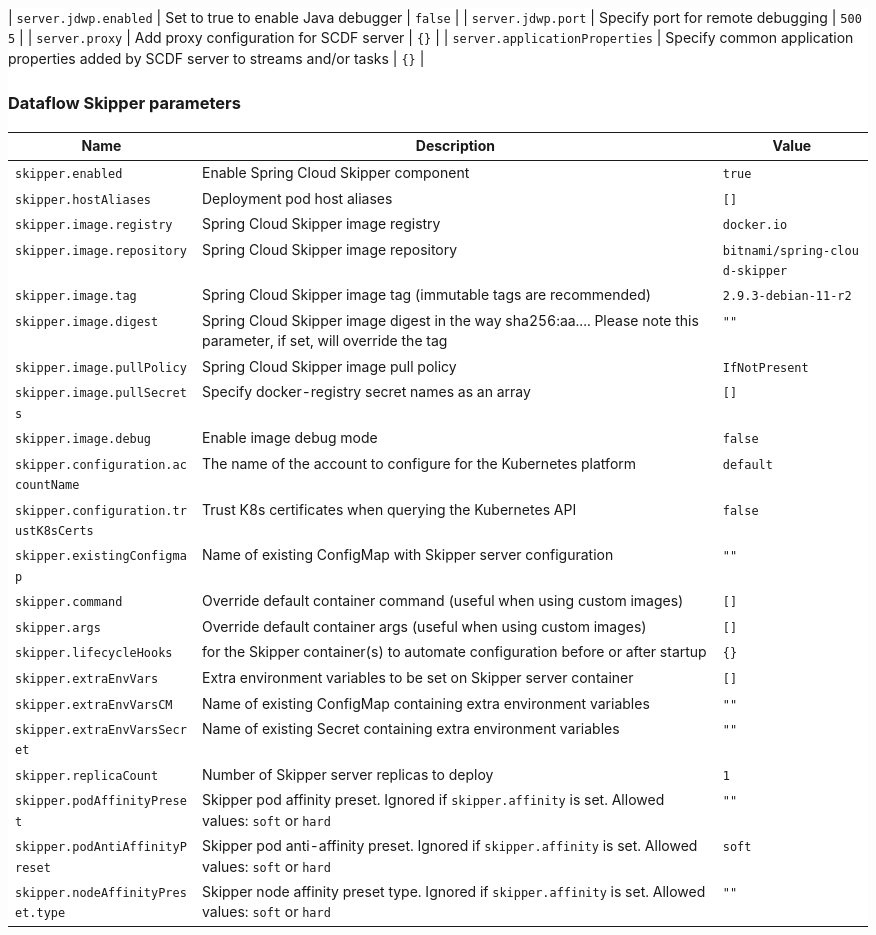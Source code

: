 | `server.jdwp.enabled`                               | Set to true to enable Java debugger                                                                                                        | `false`                                              |
| `server.jdwp.port`                                  | Specify port for remote debugging                                                                                                          | `5005`                                               |
| `server.proxy`                                      | Add proxy configuration for SCDF server                                                                                                    | `{}`                                                 |
| `server.applicationProperties`                      | Specify common application properties added by SCDF server to streams and/or tasks                                                         | `{}`                                                 |

### Dataflow Skipper parameters

| Name                                         | Description                                                                                                          | Value                          |
| -------------------------------------------- | -------------------------------------------------------------------------------------------------------------------- | ------------------------------ |
| `skipper.enabled`                            | Enable Spring Cloud Skipper component                                                                                | `true`                         |
| `skipper.hostAliases`                        | Deployment pod host aliases                                                                                          | `[]`                           |
| `skipper.image.registry`                     | Spring Cloud Skipper image registry                                                                                  | `docker.io`                    |
| `skipper.image.repository`                   | Spring Cloud Skipper image repository                                                                                | `bitnami/spring-cloud-skipper` |
| `skipper.image.tag`                          | Spring Cloud Skipper image tag (immutable tags are recommended)                                                      | `2.9.3-debian-11-r2`           |
| `skipper.image.digest`                       | Spring Cloud Skipper image digest in the way sha256:aa.... Please note this parameter, if set, will override the tag | `""`                           |
| `skipper.image.pullPolicy`                   | Spring Cloud Skipper image pull policy                                                                               | `IfNotPresent`                 |
| `skipper.image.pullSecrets`                  | Specify docker-registry secret names as an array                                                                     | `[]`                           |
| `skipper.image.debug`                        | Enable image debug mode                                                                                              | `false`                        |
| `skipper.configuration.accountName`          | The name of the account to configure for the Kubernetes platform                                                     | `default`                      |
| `skipper.configuration.trustK8sCerts`        | Trust K8s certificates when querying the Kubernetes API                                                              | `false`                        |
| `skipper.existingConfigmap`                  | Name of existing ConfigMap with Skipper server configuration                                                         | `""`                           |
| `skipper.command`                            | Override default container command (useful when using custom images)                                                 | `[]`                           |
| `skipper.args`                               | Override default container args (useful when using custom images)                                                    | `[]`                           |
| `skipper.lifecycleHooks`                     | for the Skipper container(s) to automate configuration before or after startup                                       | `{}`                           |
| `skipper.extraEnvVars`                       | Extra environment variables to be set on Skipper server container                                                    | `[]`                           |
| `skipper.extraEnvVarsCM`                     | Name of existing ConfigMap containing extra environment variables                                                    | `""`                           |
| `skipper.extraEnvVarsSecret`                 | Name of existing Secret containing extra environment variables                                                       | `""`                           |
| `skipper.replicaCount`                       | Number of Skipper server replicas to deploy                                                                          | `1`                            |
| `skipper.podAffinityPreset`                  | Skipper pod affinity preset. Ignored if `skipper.affinity` is set. Allowed values: `soft` or `hard`                  | `""`                           |
| `skipper.podAntiAffinityPreset`              | Skipper pod anti-affinity preset. Ignored if `skipper.affinity` is set. Allowed values: `soft` or `hard`             | `soft`                         |
| `skipper.nodeAffinityPreset.type`            | Skipper node affinity preset type. Ignored if `skipper.affinity` is set. Allowed values: `soft` or `hard`            | `""`                           |